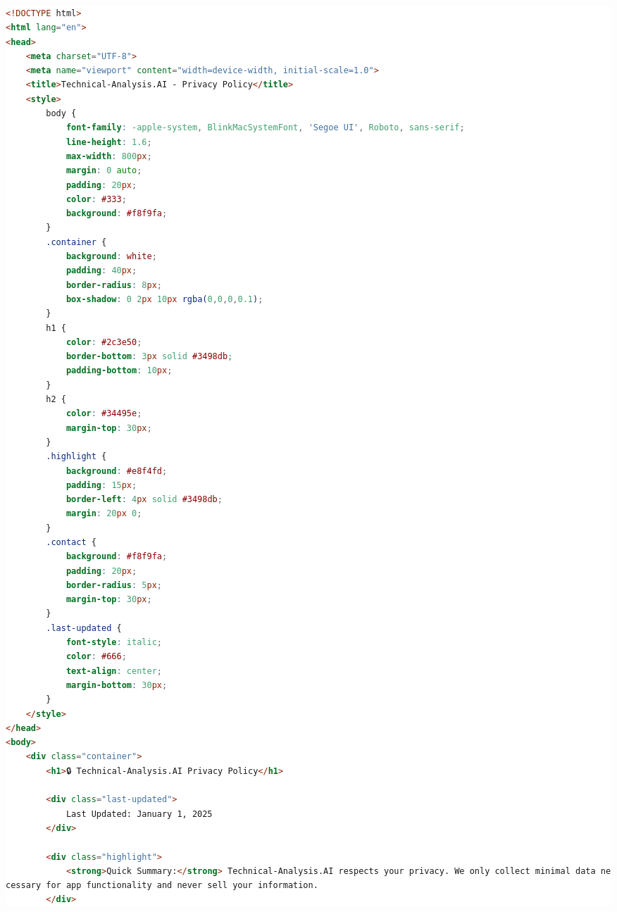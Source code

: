 ```html
<!DOCTYPE html>
<html lang="en">
<head>
    <meta charset="UTF-8">
    <meta name="viewport" content="width=device-width, initial-scale=1.0">
    <title>Technical-Analysis.AI - Privacy Policy</title>
    <style>
        body {
            font-family: -apple-system, BlinkMacSystemFont, 'Segoe UI', Roboto, sans-serif;
            line-height: 1.6;
            max-width: 800px;
            margin: 0 auto;
            padding: 20px;
            color: #333;
            background: #f8f9fa;
        }
        .container {
            background: white;
            padding: 40px;
            border-radius: 8px;
            box-shadow: 0 2px 10px rgba(0,0,0,0.1);
        }
        h1 {
            color: #2c3e50;
            border-bottom: 3px solid #3498db;
            padding-bottom: 10px;
        }
        h2 {
            color: #34495e;
            margin-top: 30px;
        }
        .highlight {
            background: #e8f4fd;
            padding: 15px;
            border-left: 4px solid #3498db;
            margin: 20px 0;
        }
        .contact {
            background: #f8f9fa;
            padding: 20px;
            border-radius: 5px;
            margin-top: 30px;
        }
        .last-updated {
            font-style: italic;
            color: #666;
            text-align: center;
            margin-bottom: 30px;
        }
    </style>
</head>
<body>
    <div class="container">
        <h1>🔒 Technical-Analysis.AI Privacy Policy</h1>
        
        <div class="last-updated">
            Last Updated: January 1, 2025
        </div>

        <div class="highlight">
            <strong>Quick Summary:</strong> Technical-Analysis.AI respects your privacy. We only collect minimal data necessary for app functionality and never sell your information.
        </div>
```